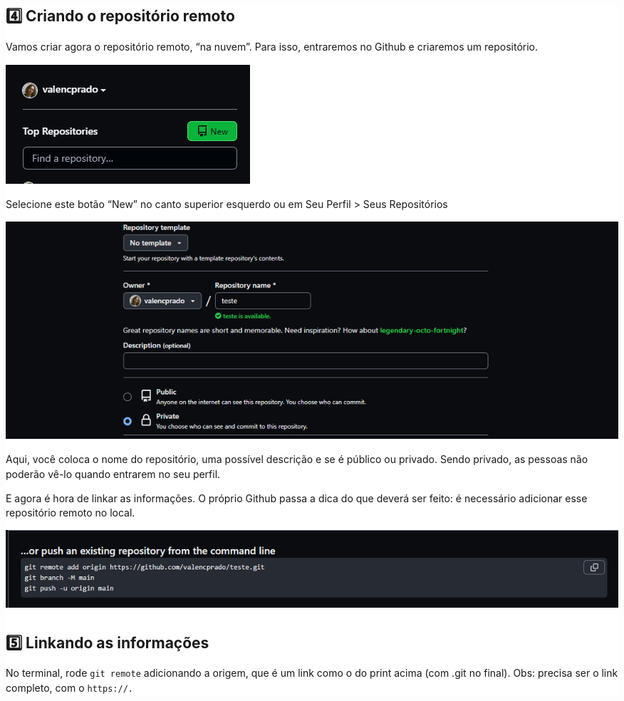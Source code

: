 ## 4️⃣ Criando o repositório remoto

Vamos criar agora o repositório remoto, “na nuvem”. Para isso, entraremos no Github e criaremos um repositório.

![Selecione este botão “New” no canto superior esquerdo ou em Seu Perfil > Seus Repositórios](./img/Untitled%209.png)

Selecione este botão “New” no canto superior esquerdo ou em Seu Perfil > Seus Repositórios

![Aqui, você coloca o nome do repositório, uma possível descrição e se é público ou privado. Sendo privado, as pessoas não poderão vê-lo quando entrarem no seu perfil.](./img/Untitled%2010.png)

Aqui, você coloca o nome do repositório, uma possível descrição e se é público ou privado. Sendo privado, as pessoas não poderão vê-lo quando entrarem no seu perfil.

E agora é hora de linkar as informações. O próprio Github passa a dica do que deverá ser feito: é necessário adicionar esse repositório remoto no local.

![Untitled](./img/Untitled%2011.png)

## 5️⃣ Linkando as informações

No terminal, rode `git remote` adicionando a origem, que é um link como o do print acima (com .git no final).  Obs: precisa ser o link completo, com o `https://.`
